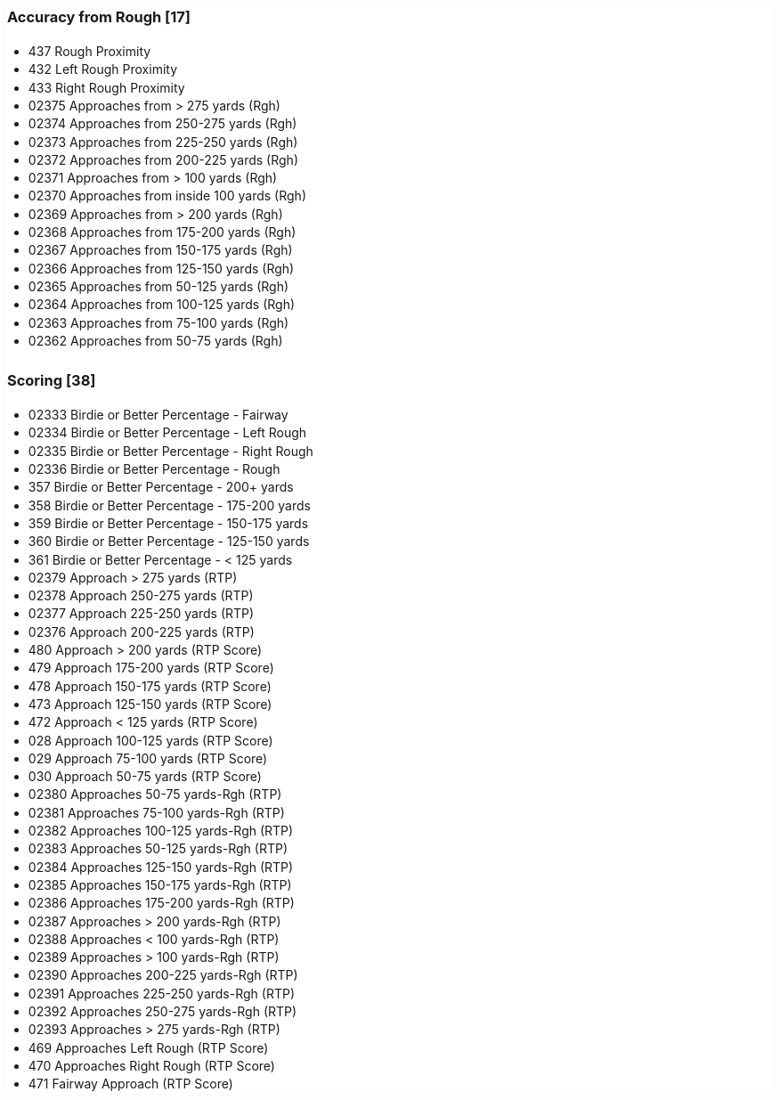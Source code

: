 ### Accuracy from Rough [17]
- 437	Rough Proximity
- 432	Left Rough Proximity
- 433	Right Rough Proximity
- 02375	Approaches from > 275 yards (Rgh)
- 02374	Approaches from 250-275 yards (Rgh)
- 02373	Approaches from 225-250 yards (Rgh)
- 02372	Approaches from 200-225 yards (Rgh)
- 02371	Approaches from > 100 yards (Rgh)
- 02370	Approaches from inside 100 yards (Rgh)
- 02369	Approaches from > 200 yards (Rgh)
- 02368	Approaches from 175-200 yards (Rgh)
- 02367	Approaches from 150-175 yards (Rgh)
- 02366	Approaches from 125-150 yards (Rgh)
- 02365	Approaches from 50-125 yards (Rgh)
- 02364	Approaches from 100-125 yards (Rgh)
- 02363	Approaches from 75-100 yards (Rgh)
- 02362	Approaches from 50-75 yards (Rgh)

### Scoring [38]
- 02333 Birdie or Better Percentage - Fairway
- 02334	Birdie or Better Percentage - Left Rough
- 02335	Birdie or Better Percentage - Right Rough
- 02336	Birdie or Better Percentage - Rough
- 357	Birdie or Better Percentage - 200+ yards
- 358	Birdie or Better Percentage - 175-200 yards
- 359	Birdie or Better Percentage - 150-175 yards
- 360	Birdie or Better Percentage - 125-150 yards
- 361	Birdie or Better Percentage - < 125 yards
- 02379	Approach > 275 yards (RTP)
- 02378	Approach 250-275 yards (RTP)
- 02377	Approach 225-250 yards (RTP)
- 02376	Approach 200-225 yards (RTP)
- 480	Approach > 200 yards (RTP Score)
- 479	Approach 175-200 yards (RTP Score)
- 478	Approach 150-175 yards (RTP Score)
- 473	Approach 125-150 yards (RTP Score)
- 472	Approach < 125 yards (RTP Score)
- 028	Approach 100-125 yards (RTP Score)
- 029	Approach 75-100 yards (RTP Score)
- 030	Approach 50-75 yards (RTP Score)
- 02380	Approaches 50-75 yards-Rgh (RTP)
- 02381	Approaches 75-100 yards-Rgh (RTP)
- 02382	Approaches 100-125 yards-Rgh (RTP)
- 02383	Approaches 50-125 yards-Rgh (RTP)
- 02384	Approaches 125-150 yards-Rgh (RTP)
- 02385	Approaches 150-175 yards-Rgh (RTP)
- 02386	Approaches 175-200 yards-Rgh (RTP)
- 02387	Approaches > 200 yards-Rgh (RTP)
- 02388	Approaches < 100 yards-Rgh (RTP)
- 02389	Approaches > 100 yards-Rgh (RTP)
- 02390	Approaches 200-225 yards-Rgh (RTP)
- 02391	Approaches 225-250 yards-Rgh (RTP)
- 02392	Approaches 250-275 yards-Rgh (RTP)
- 02393	Approaches > 275 yards-Rgh (RTP)
- 469	Approaches Left Rough (RTP Score)
- 470	Approaches Right Rough (RTP Score)
- 471	Fairway Approach (RTP Score)

